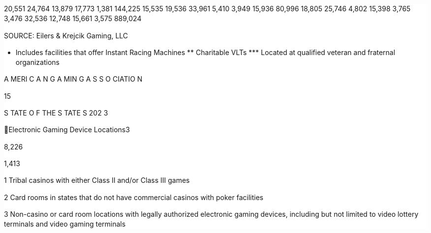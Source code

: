 20,551
24,764
13,879
17,773
1,381
144,225
15,535
19,536
33,961
5,410
3,949
15,936
80,996
18,805
25,746
4,802
15,398
3,765
3,476
32,536
12,748
15,661
3,575
889,024

SOURCE: Eilers & Krejcik Gaming, LLC
* Includes facilities that offer Instant Racing Machines
** Charitable VLTs
*** Located at qualified veteran and fraternal organizations

A MERI C A N G A MIN G A S S O CIATIO N

15

S TATE O F THE S TATE S 202 3

Electronic
Gaming
Device
Locations3

8,226

1,413

1  Tribal casinos with either Class II and/or
Class III games

2  Card rooms in states that do not have
commercial casinos with poker facilities

3  Non-casino or card room locations with
legally authorized electronic gaming
devices, including but not limited
to video lottery terminals and video
gaming terminals
